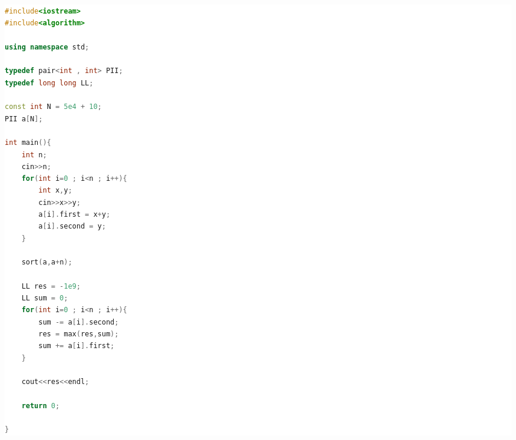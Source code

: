 



```C++
#include<iostream>
#include<algorithm>

using namespace std;

typedef pair<int , int> PII;
typedef long long LL;

const int N = 5e4 + 10;
PII a[N];

int main(){
    int n;
    cin>>n;
    for(int i=0 ; i<n ; i++){
        int x,y;
        cin>>x>>y;
        a[i].first = x+y;
        a[i].second = y;
    }
    
    sort(a,a+n);
    
    LL res = -1e9;
    LL sum = 0;
    for(int i=0 ; i<n ; i++){
        sum -= a[i].second;
        res = max(res,sum);
        sum += a[i].first;
    }
    
    cout<<res<<endl;
    
    return 0;
    
}
```





